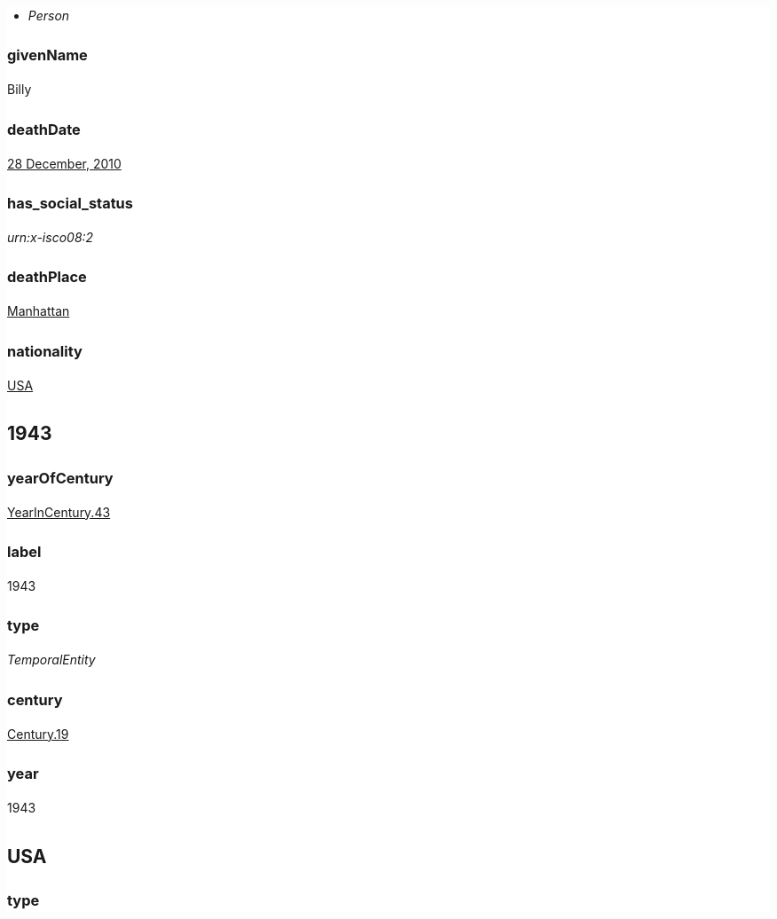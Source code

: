  - *Person*

### givenName


Billy

### deathDate


[28 December, 2010](#28-December-2010)

### has_social_status


*urn:x-isco08:2*

### deathPlace


[Manhattan](#Manhattan)

### nationality


[USA](#USA)

## 1943

### yearOfCentury


[YearInCentury.43](#YearInCentury.43)

### label


1943

### type


*TemporalEntity*

### century


[Century.19](#Century.19)

### year


1943

## USA

### type
